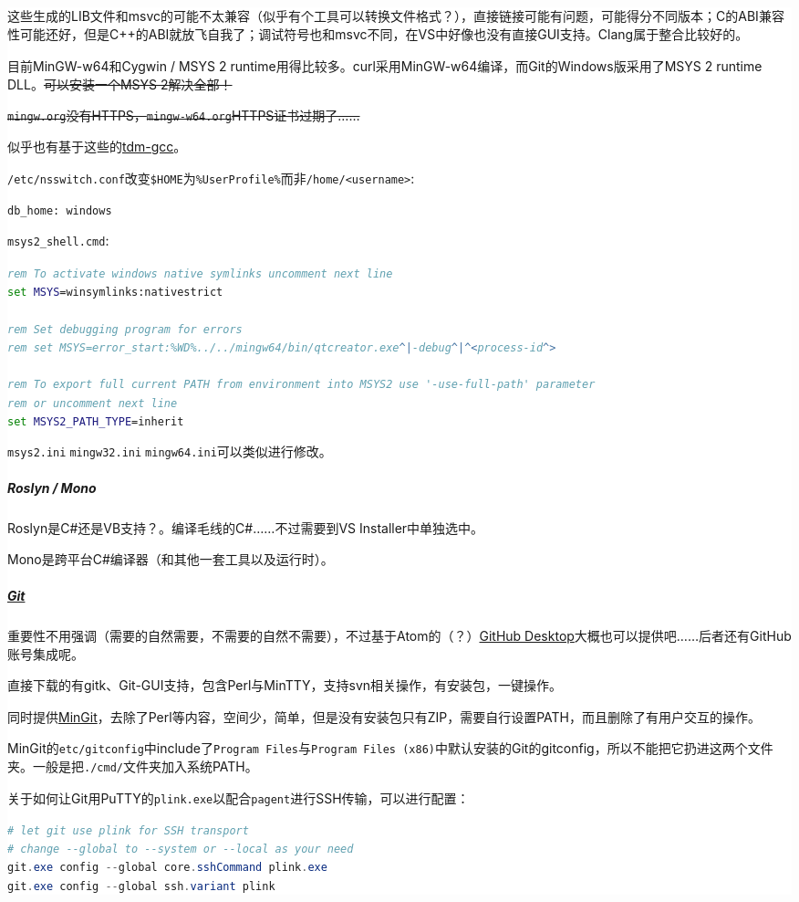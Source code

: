 这些生成的LIB文件和msvc的可能不太兼容（似乎有个工具可以转换文件格式？），直接链接可能有问题，可能得分不同版本；C的ABI兼容性可能还好，但是C++的ABI就放飞自我了；调试符号也和msvc不同，在VS中好像也没有直接GUI支持。Clang属于整合比较好的。

目前MinGW-w64和Cygwin / MSYS 2 runtime用得比较多。curl采用MinGW-w64编译，而Git的Windows版采用了MSYS 2 runtime DLL。~~可以安装一个MSYS 2解决全部！~~

~~`mingw.org`没有HTTPS，`mingw-w64.org`HTTPS证书过期了……~~

似乎也有基于这些的[tdm-gcc](https://jmeubank.github.io/tdm-gcc/download/)。

`/etc/nsswitch.conf`改变`$HOME`为`%UserProfile%`而非`/home/<username>`:

```properties
db_home: windows
```

`msys2_shell.cmd`:

```bat
rem To activate windows native symlinks uncomment next line
set MSYS=winsymlinks:nativestrict

rem Set debugging program for errors
rem set MSYS=error_start:%WD%../../mingw64/bin/qtcreator.exe^|-debug^|^<process-id^>

rem To export full current PATH from environment into MSYS2 use '-use-full-path' parameter
rem or uncomment next line
set MSYS2_PATH_TYPE=inherit
```

`msys2.ini` `mingw32.ini` `mingw64.ini`可以类似进行修改。

##### Roslyn / Mono

Roslyn是C#还是VB支持？。编译毛线的C#……不过需要到VS Installer中单独选中。

Mono是跨平台C#编译器（和其他一套工具以及运行时）。

##### [Git](https://git-scm.com/downloads)

重要性不用强调（需要的自然需要，不需要的自然不需要），不过基于Atom的（？）[GitHub Desktop](https://desktop.github.com/)大概也可以提供吧……后者还有GitHub账号集成呢。

直接下载的有gitk、Git-GUI支持，包含Perl与MinTTY，支持svn相关操作，有安装包，一键操作。

同时提供[MinGit](https://github.com/git-for-windows/git/releases/)，去除了Perl等内容，空间少，简单，但是没有安装包只有ZIP，需要自行设置PATH，而且删除了有用户交互的操作。

MinGit的`etc/gitconfig`中include了`Program Files`与`Program Files (x86)`中默认安装的Git的gitconfig，所以不能把它扔进这两个文件夹。一般是把`./cmd/`文件夹加入系统PATH。

关于如何让Git用PuTTY的`plink.exe`以配合`pagent`进行SSH传输，可以进行配置：

```powershell
# let git use plink for SSH transport
# change --global to --system or --local as your need
git.exe config --global core.sshCommand plink.exe
git.exe config --global ssh.variant plink
```
